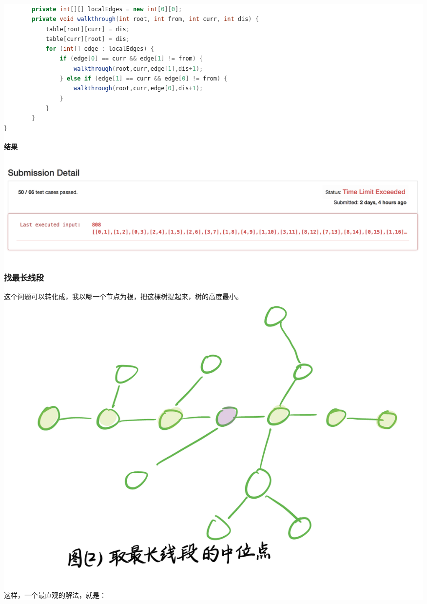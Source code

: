 ```java
        private int[][] localEdges = new int[0][0];
        private void walkthrough(int root, int from, int curr, int dis) {
            table[root][curr] = dis;
            table[curr][root] = dis;
            for (int[] edge : localEdges) {
                if (edge[0] == curr && edge[1] != from) {
                    walkthrough(root,curr,edge[1],dis+1);
                } else if (edge[1] == curr && edge[0] != from) {
                    walkthrough(root,curr,edge[0],dis+1);
                }
            }
        }
}
```

#### 结果
![minimum-height-tree-1](/images/leetcode/minimum-height-tree-1.png)


### 找最长线段
这个问题可以转化成，我以哪一个节点为根，把这棵树提起来，树的高度最小。
![minimum-height-tree-b](/images/leetcode/minimum-height-tree-b.png)
这样，一个最直观的解法，就是：